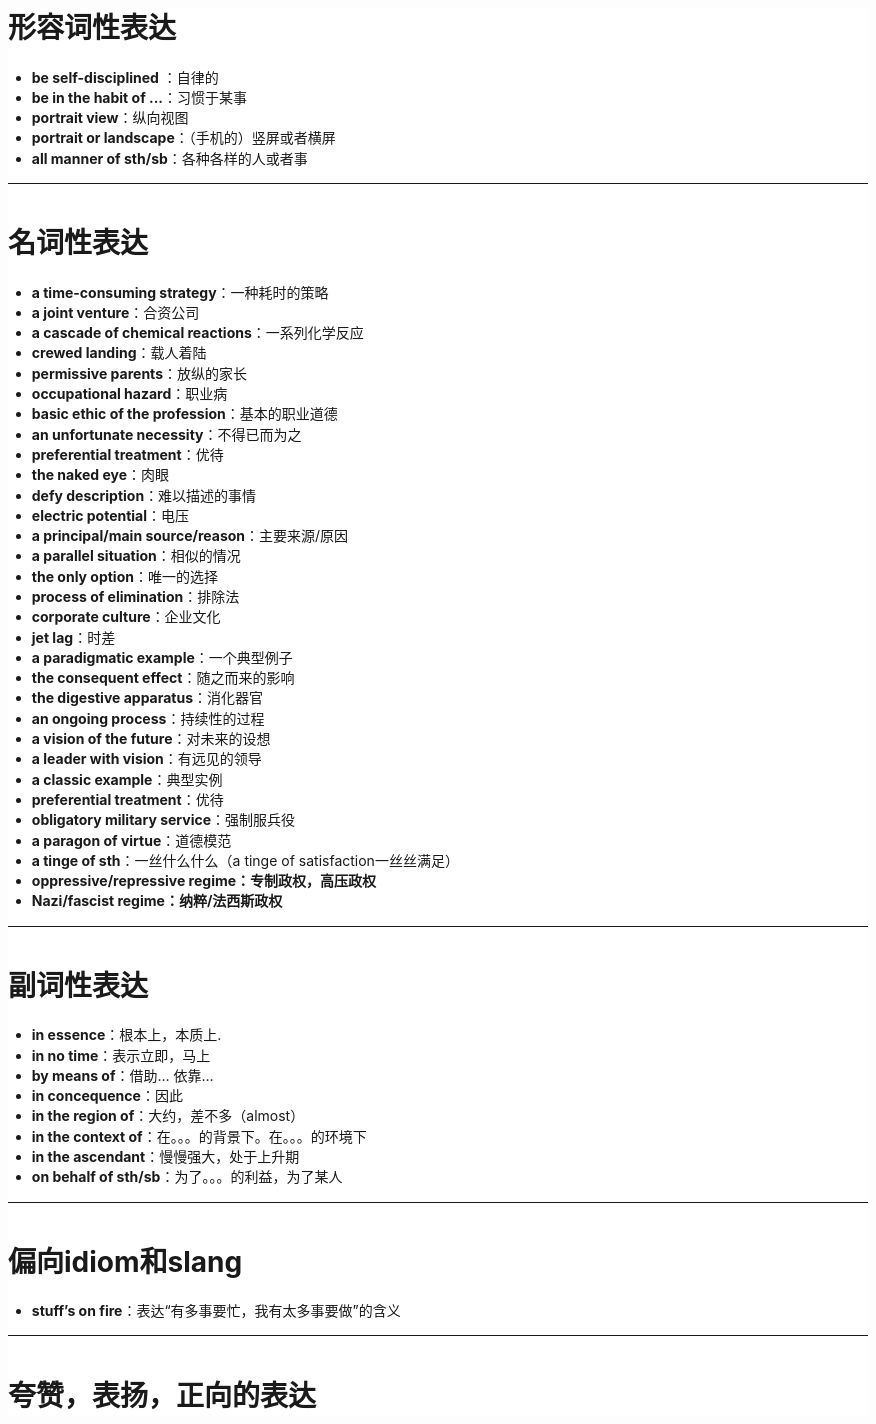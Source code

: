 # 形容词性表达
- **be self-disciplined** ：自律的
- **be in the habit of ...**：习惯于某事
- **portrait view**：纵向视图
- **portrait or landscape**：（手机的）竖屏或者横屏
- **all manner of sth/sb**：各种各样的人或者事

---
# 名词性表达
- **a time-consuming strategy**：一种耗时的策略
- **a joint venture**：合资公司
- **a cascade of chemical reactions**：一系列化学反应
- **crewed landing**：载人着陆
- **permissive parents**：放纵的家长
- **occupational hazard**：职业病
- **basic ethic of the profession**：基本的职业道德
- **an unfortunate necessity**：不得已而为之
- **preferential treatment**：优待
- **the naked eye**：肉眼
- **defy description**：难以描述的事情
- **electric potential**：电压
- **a principal/main source/reason**：主要来源/原因
- **a parallel situation**：相似的情况
- **the only option**：唯一的选择
- **process of elimination**：排除法
- **corporate culture**：企业文化
- **jet lag**：时差
- **a paradigmatic example**：一个典型例子
- **the consequent effect**：随之而来的影响
- **the digestive apparatus**：消化器官
- **an ongoing process**：持续性的过程
- **a vision of the future**：对未来的设想
- **a leader with vision**：有远见的领导
- **a classic example**：典型实例
- **preferential treatment**：优待
- **obligatory military service**：强制服兵役
- **a paragon of virtue**：道德模范
- **a tinge of sth**：一丝什么什么（a tinge of satisfaction一丝丝满足）
- **oppressive/repressive regime：专制政权，高压政权**
- **Nazi/fascist regime：纳粹/法西斯政权**

---
# 副词性表达
- **in essence**：根本上，本质上.
- **in no time**：表示立即，马上
- **by means of**：借助… 依靠…
- **in concequence**：因此
- **in the region of**：大约，差不多（almost）
- **in the context of**：在。。。的背景下。在。。。的环境下
- **in the ascendant**：慢慢强大，处于上升期
- **on behalf of sth/sb**：为了。。。的利益，为了某人
---
# 偏向idiom和slang
- **stuff’s on fire**：表达“有多事要忙，我有太多事要做”的含义 
---
# 夸赞，表扬，正向的表达